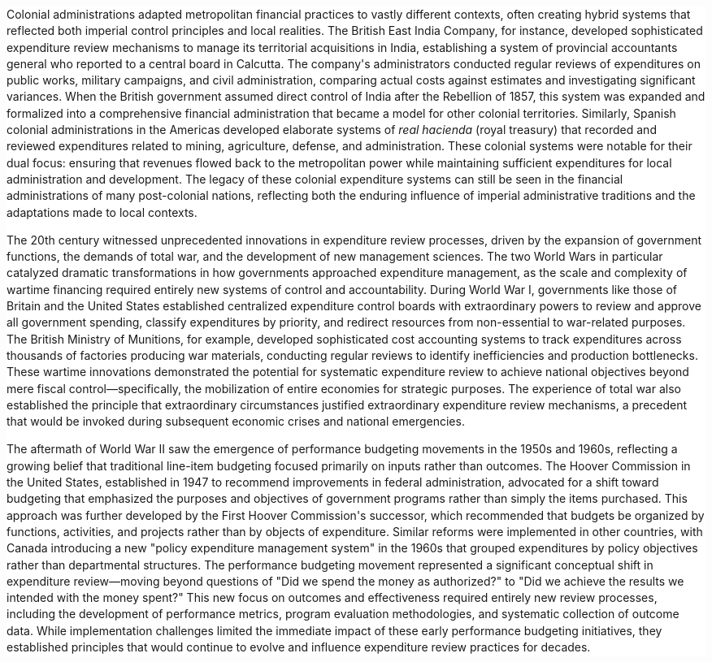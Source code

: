 Colonial administrations adapted metropolitan financial practices to vastly different contexts, often creating hybrid systems that reflected both imperial control principles and local realities. The British East India Company, for instance, developed sophisticated expenditure review mechanisms to manage its territorial acquisitions in India, establishing a system of provincial accountants general who reported to a central board in Calcutta. The company's administrators conducted regular reviews of expenditures on public works, military campaigns, and civil administration, comparing actual costs against estimates and investigating significant variances. When the British government assumed direct control of India after the Rebellion of 1857, this system was expanded and formalized into a comprehensive financial administration that became a model for other colonial territories. Similarly, Spanish colonial administrations in the Americas developed elaborate systems of *real hacienda* (royal treasury) that recorded and reviewed expenditures related to mining, agriculture, defense, and administration. These colonial systems were notable for their dual focus: ensuring that revenues flowed back to the metropolitan power while maintaining sufficient expenditures for local administration and development. The legacy of these colonial expenditure systems can still be seen in the financial administrations of many post-colonial nations, reflecting both the enduring influence of imperial administrative traditions and the adaptations made to local contexts.

The 20th century witnessed unprecedented innovations in expenditure review processes, driven by the expansion of government functions, the demands of total war, and the development of new management sciences. The two World Wars in particular catalyzed dramatic transformations in how governments approached expenditure management, as the scale and complexity of wartime financing required entirely new systems of control and accountability. During World War I, governments like those of Britain and the United States established centralized expenditure control boards with extraordinary powers to review and approve all government spending, classify expenditures by priority, and redirect resources from non-essential to war-related purposes. The British Ministry of Munitions, for example, developed sophisticated cost accounting systems to track expenditures across thousands of factories producing war materials, conducting regular reviews to identify inefficiencies and production bottlenecks. These wartime innovations demonstrated the potential for systematic expenditure review to achieve national objectives beyond mere fiscal control—specifically, the mobilization of entire economies for strategic purposes. The experience of total war also established the principle that extraordinary circumstances justified extraordinary expenditure review mechanisms, a precedent that would be invoked during subsequent economic crises and national emergencies.

The aftermath of World War II saw the emergence of performance budgeting movements in the 1950s and 1960s, reflecting a growing belief that traditional line-item budgeting focused primarily on inputs rather than outcomes. The Hoover Commission in the United States, established in 1947 to recommend improvements in federal administration, advocated for a shift toward budgeting that emphasized the purposes and objectives of government programs rather than simply the items purchased. This approach was further developed by the First Hoover Commission's successor, which recommended that budgets be organized by functions, activities, and projects rather than by objects of expenditure. Similar reforms were implemented in other countries, with Canada introducing a new "policy expenditure management system" in the 1960s that grouped expenditures by policy objectives rather than departmental structures. The performance budgeting movement represented a significant conceptual shift in expenditure review—moving beyond questions of "Did we spend the money as authorized?" to "Did we achieve the results we intended with the money spent?" This new focus on outcomes and effectiveness required entirely new review processes, including the development of performance metrics, program evaluation methodologies, and systematic collection of outcome data. While implementation challenges limited the immediate impact of these early performance budgeting initiatives, they established principles that would continue to evolve and influence expenditure review practices for decades.
